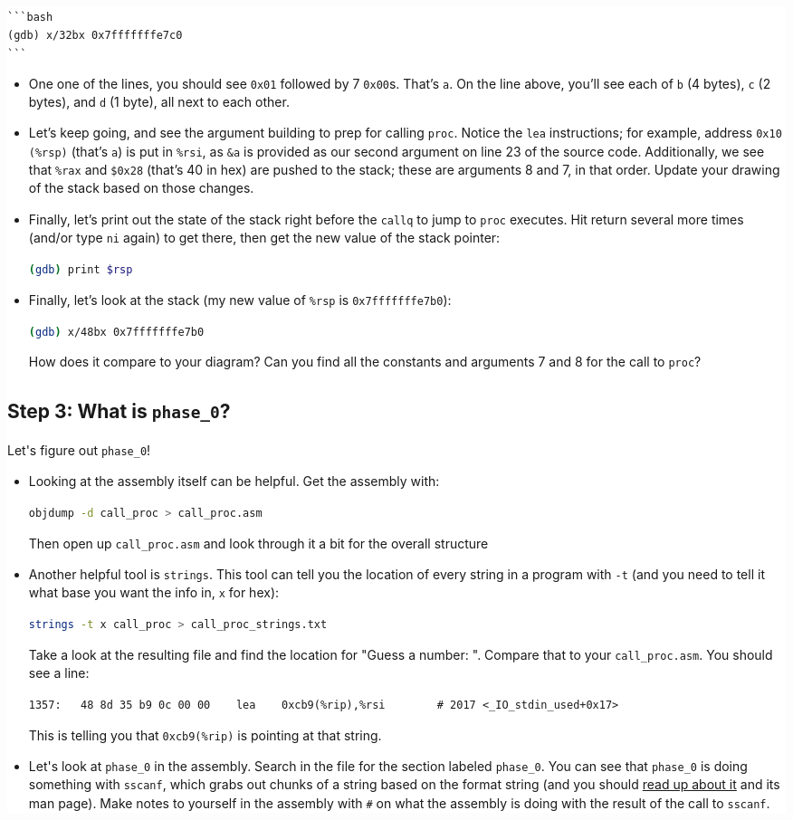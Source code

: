     ```bash
    (gdb) x/32bx 0x7fffffffe7c0
    ```

* One one of the lines, you should see `0x01` followed by 7 `0x00`s. That’s `a`. On the line above, you’ll see each of `b` (4 bytes), `c` (2 bytes), and `d` (1 byte), all next to each other.

* Let’s keep going, and see the argument building to prep for calling `proc`. Notice the `lea` instructions; for example, address `0x10(%rsp)` (that’s `a`) is put in `%rsi`, as `&a` is provided as our second argument on line 23 of the source code. Additionally, we see that `%rax` and `$0x28` (that’s 40 in hex) are pushed to the stack; these are arguments 8 and 7, in that order. Update your drawing of the stack based on those changes.

* Finally, let’s print out the state of the stack right before the `callq` to jump to `proc` executes. Hit return several more times (and/or type `ni` again) to get there, then get the new value of the stack pointer:

    ```bash
    (gdb) print $rsp
    ```

* Finally, let’s look at the stack (my new value of `%rsp` is `0x7fffffffe7b0`):

    ```bash
    (gdb) x/48bx 0x7fffffffe7b0
    ```
    How does it compare to your diagram? Can you find all the constants and arguments 7 and 8 for the call to `proc`?

## Step 3: What is `phase_0`?

Let's figure out `phase_0`!

* Looking at the assembly itself can be helpful. Get the assembly with:

    ```bash
    objdump -d call_proc > call_proc.asm
    ```

    Then open up `call_proc.asm` and look through it a bit for the overall structure

* Another helpful tool is `strings`. This tool can tell you the location of every string in a program with `-t` (and you need to tell it what base you want the info in, `x` for hex):

    ```bash
    strings -t x call_proc > call_proc_strings.txt
    ```

    Take a look at the resulting file and find the location for "Guess a number: ". Compare that to your `call_proc.asm`. You should see a line:

    ```
    1357:	48 8d 35 b9 0c 00 00 	lea    0xcb9(%rip),%rsi        # 2017 <_IO_stdin_used+0x17>
    ```

    This is telling you that `0xcb9(%rip)` is pointing at that string.

* Let's look at `phase_0` in the assembly. Search in the file for the section labeled `phase_0`. You can see that `phase_0` is doing something with `sscanf`, which grabs out chunks of a string based on the format string (and you should [read up about it](https://cplusplus.com/reference/cstdio/sscanf/) and its man page). Make notes to yourself in the assembly with `#` on what the assembly is doing with the result of the call to `sscanf`.
